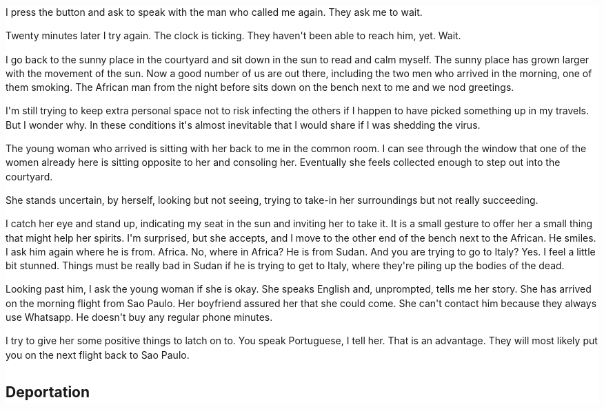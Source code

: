 
I press the button and ask to speak with the man who called me again.  They ask
me to wait.

Twenty minutes later I try again. The clock is ticking. They haven't been able
to reach him, yet. Wait.

I go back to the sunny place in the courtyard and sit down in the sun to read
and calm myself. The sunny place has grown larger with the movement of the sun.
Now a good number of us are out there, including the two men who arrived in the
morning, one of them smoking. The African man from the night before sits down
on the bench next to me and we nod greetings.

I'm still trying to keep extra personal space not to risk infecting the others
if I happen to have picked something up in my travels. But I wonder why.  In
these conditions it's almost inevitable that I would share if I was shedding
the virus.

The young woman who arrived is sitting with her back to me in the common room.
I can see through the window that one of the women already here is sitting
opposite to her and consoling her. Eventually she feels collected enough to
step out into the courtyard.

She stands uncertain, by herself, looking but not seeing, trying to take-in her
surroundings but not really succeeding.

I catch her eye and stand up, indicating my seat in the sun and inviting her to
take it. It is a small gesture to offer her a small thing that might help her
spirits. I'm surprised, but she accepts, and I move to the other end of the
bench next to the African. He smiles. I ask him again where he is from.
Africa. No, where in Africa? He is from Sudan. And you are trying to go to
Italy? Yes. I feel a little bit stunned. Things must be really bad in Sudan if
he is trying to get to Italy, where they're piling up the bodies of the dead.

Looking past him, I ask the young woman if she is okay. She speaks English and,
unprompted, tells me her story. She has arrived on the morning flight from Sao
Paulo. Her boyfriend assured her that she could come. She can't contact him
because they always use Whatsapp. He doesn't buy any regular phone minutes.

I try to give her some positive things to latch on to. You speak Portuguese, I
tell her. That is an advantage. They will most likely put you on the next
flight back to Sao Paulo.

## Deportation

